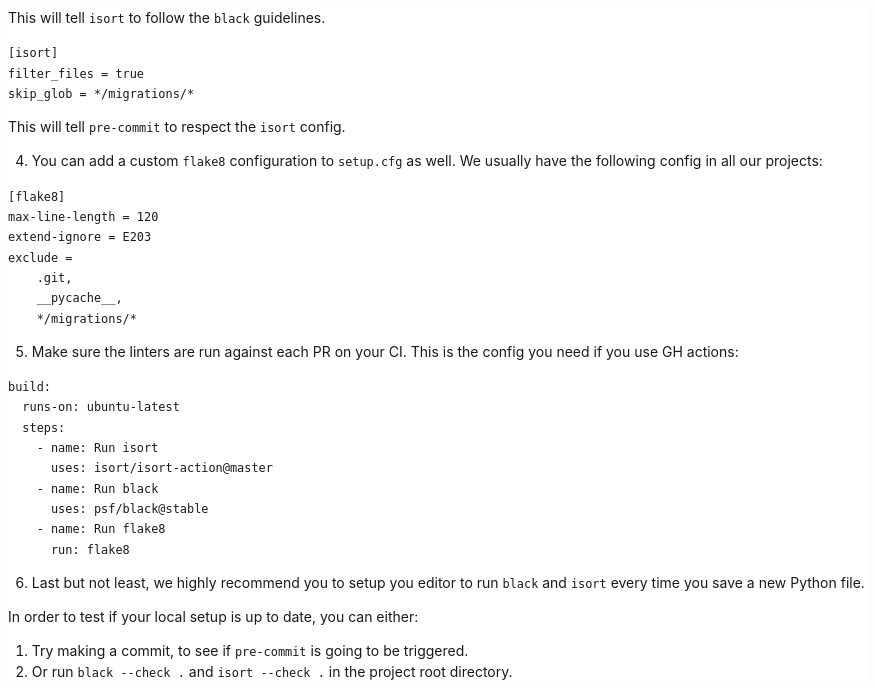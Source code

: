 This will tell `isort` to follow the `black` guidelines.

```
[isort]
filter_files = true
skip_glob = */migrations/*
```

This will tell `pre-commit` to respect the `isort` config.

4. You can add a custom `flake8` configuration to `setup.cfg` as well. We usually have the following config in all our projects:

```
[flake8]
max-line-length = 120
extend-ignore = E203
exclude =
    .git,
    __pycache__,
    */migrations/*
```

5. Make sure the linters are run against each PR on your CI. This is the config you need if you use GH actions:

```
build:
  runs-on: ubuntu-latest
  steps:
    - name: Run isort
      uses: isort/isort-action@master
    - name: Run black
      uses: psf/black@stable
    - name: Run flake8
      run: flake8
```

6. Last but not least, we highly recommend you to setup you editor to run `black` and `isort` every time you save a new Python file.

In order to test if your local setup is up to date, you can either:

1. Try making a commit, to see if `pre-commit` is going to be triggered.
1. Or run `black --check .` and `isort --check .` in the project root directory.